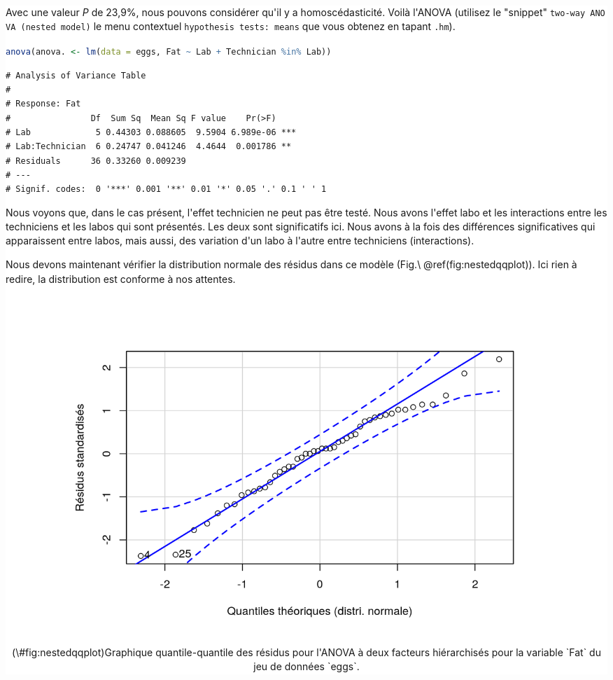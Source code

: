 Avec une valeur *P* de 23,9%, nous pouvons considérer qu'il y a homoscédasticité. Voilà l'ANOVA (utilisez le "snippet" `two-way ANOVA (nested model)` le menu contextuel `hypothesis tests: means` que vous obtenez en tapant `.hm`).


```r
anova(anova. <- lm(data = eggs, Fat ~ Lab + Technician %in% Lab))
```

```
# Analysis of Variance Table
# 
# Response: Fat
#                Df  Sum Sq  Mean Sq F value    Pr(>F)    
# Lab             5 0.44303 0.088605  9.5904 6.989e-06 ***
# Lab:Technician  6 0.24747 0.041246  4.4644  0.001786 ** 
# Residuals      36 0.33260 0.009239                      
# ---
# Signif. codes:  0 '***' 0.001 '**' 0.01 '*' 0.05 '.' 0.1 ' ' 1
```

Nous voyons que, dans le cas présent, l'effet technicien ne peut pas être testé. Nous avons l'effet labo et les interactions entre les techniciens et les labos qui sont présentés. Les deux sont significatifs ici. Nous avons à la fois des différences significatives qui apparaissent entre labos, mais aussi, des variation d'un labo à l'autre entre techniciens (interactions).

Nous devons maintenant vérifier la distribution normale des résidus dans ce modèle (Fig.\ \@ref(fig:nestedqqplot)). Ici rien à redire, la distribution est conforme à nos attentes.

<div class="figure" style="text-align: center">
<img src="11-Variance-II_files/figure-html/nestedqqplot-1.png" alt="Graphique quantile-quantile des résidus pour l'ANOVA à deux facteurs hiérarchisés pour la variable `Fat` du jeu de données `eggs`." width="672" />
<p class="caption">(\#fig:nestedqqplot)Graphique quantile-quantile des résidus pour l'ANOVA à deux facteurs hiérarchisés pour la variable `Fat` du jeu de données `eggs`.</p>
</div>
